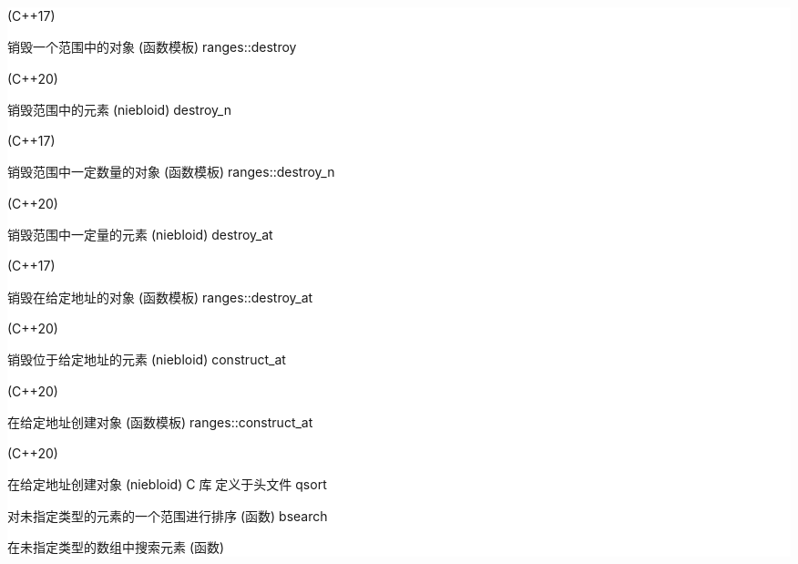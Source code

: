 (C++17)
 
销毁一个范围中的对象
(函数模板)
ranges::destroy
  
(C++20)
 
销毁范围中的元素
(niebloid)
destroy_n
  
(C++17)
 
销毁范围中一定数量的对象
(函数模板)
ranges::destroy_n
  
(C++20)
 
销毁范围中一定量的元素
(niebloid)
destroy_at
  
(C++17)
 
销毁在给定地址的对象
(函数模板)
ranges::destroy_at
  
(C++20)
 
销毁位于给定地址的元素
(niebloid)
construct_at
  
(C++20)
 
在给定地址创建对象
(函数模板)
ranges::construct_at
  
(C++20)
 
在给定地址创建对象
(niebloid)
C 库
定义于头文件 <cstdlib>
qsort
 
对未指定类型的元素的一个范围进行排序
(函数)
bsearch
 
在未指定类型的数组中搜索元素
(函数)


